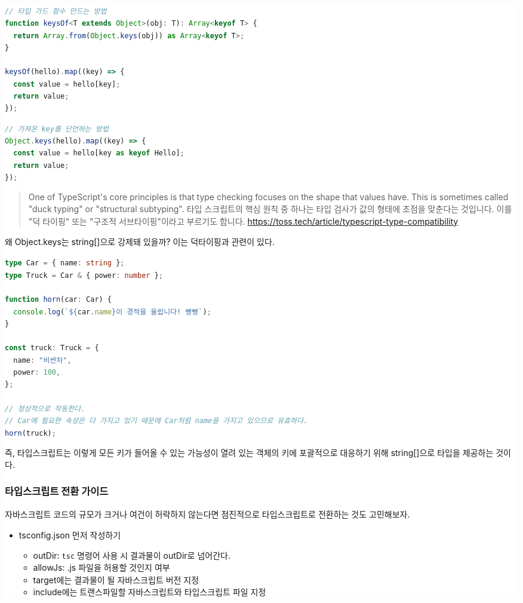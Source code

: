 ```ts
// 타입 가드 함수 만드는 방법
function keysOf<T extends Object>(obj: T): Array<keyof T> {
  return Array.from(Object.keys(obj)) as Array<keyof T>;
}

keysOf(hello).map((key) => {
  const value = hello[key];
  return value;
});
```

```ts
// 가져온 key를 단언하는 방법
Object.keys(hello).map((key) => {
  const value = hello[key as keyof Hello];
  return value;
});
```

> One of TypeScript's core principles is that type checking focuses on the shape that values have. This is sometimes called "duck typing" or "structural subtyping".
> 타입 스크립트의 핵심 원칙 중 하나는 타입 검사가 값의 형태에 초점을 맞춘다는 것입니다. 이를 "덕 타이핑" 또는 "구조적 서브타이핑"이라고 부르기도 합니다.
> https://toss.tech/article/typescript-type-compatibility

왜 Object.keys는 string[]으로 강제돼 있을까? 이는 덕타이핑과 관련이 있다.

```ts
type Car = { name: string };
type Truck = Car & { power: number };

function horn(car: Car) {
  console.log(`${car.name}이 경적을 울립니다! 빵빵`);
}

const truck: Truck = {
  name: "비싼차",
  power: 100,
};

// 정상적으로 작동한다.
// Car에 필요한 속성은 다 가지고 있기 때문에 Car처럼 name을 가지고 있으므로 유효하다.
horn(truck);
```

즉, 타입스크립트는 이렇게 모든 키가 들어올 수 있는 가능성이 열려 있는 객체의 키에 포괄적으로 대응하기 위해 string[]으로 타입을 제공하는 것이다.

### 타입스크립트 전환 가이드

자바스크립트 코드의 규모가 크거나 여건이 허락하지 않는다면 점진적으로 타입스크립트로 전환하는 것도 고민해보자.

- tsconfig.json 먼저 작성하기
  - outDir: `tsc` 명령어 사용 시 결과물이 outDir로 넘어간다.
  - allowJs: .js 파일을 허용할 것인지 여부
  - target에는 결과물이 될 자바스크립트 버전 지정
  - include에는 트랜스파일할 자바스크립트와 타입스크립트 파일 지정


  [key in "hello" | "hi"]: string;